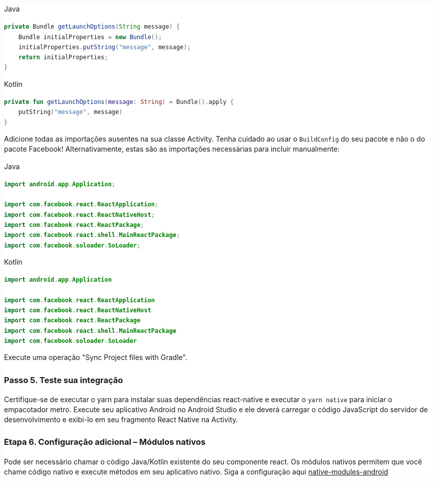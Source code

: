 Java
```java
private Bundle getLaunchOptions(String message) {
    Bundle initialProperties = new Bundle();
    initialProperties.putString("message", message);
    return initialProperties;
}
```

Kotlin
```kt
private fun getLaunchOptions(message: String) = Bundle().apply {
    putString("message", message)
}
```

Adicione todas as importações ausentes na sua classe Activity. Tenha cuidado ao usar o `BuildConfig` do seu pacote e não o do pacote Facebook! Alternativamente, estas são as importações necessárias para incluir manualmente:

Java
```java
import android.app.Application;

import com.facebook.react.ReactApplication;
import com.facebook.react.ReactNativeHost;
import com.facebook.react.ReactPackage;
import com.facebook.react.shell.MainReactPackage;
import com.facebook.soloader.SoLoader;
```

Kotlin
```kt
import android.app.Application

import com.facebook.react.ReactApplication
import com.facebook.react.ReactNativeHost
import com.facebook.react.ReactPackage
import com.facebook.react.shell.MainReactPackage
import com.facebook.soloader.SoLoader
```

Execute uma operação "Sync Project files with Gradle".

### Passo 5. Teste sua integração
Certifique-se de executar o yarn para instalar suas dependências react-native e executar o `yarn native` para iniciar o empacotador metro. Execute seu aplicativo Android no Android Studio e ele deverá carregar o código JavaScript do servidor de desenvolvimento e exibi-lo em seu fragmento React Native na Activity.

### Etapa 6. Configuração adicional – Módulos nativos
Pode ser necessário chamar o código Java/Kotlin existente do seu componente react. Os módulos nativos permitem que você chame código nativo e execute métodos em seu aplicativo nativo. Siga a configuração aqui [native-modules-android](/docs/native-modules-android.md)

